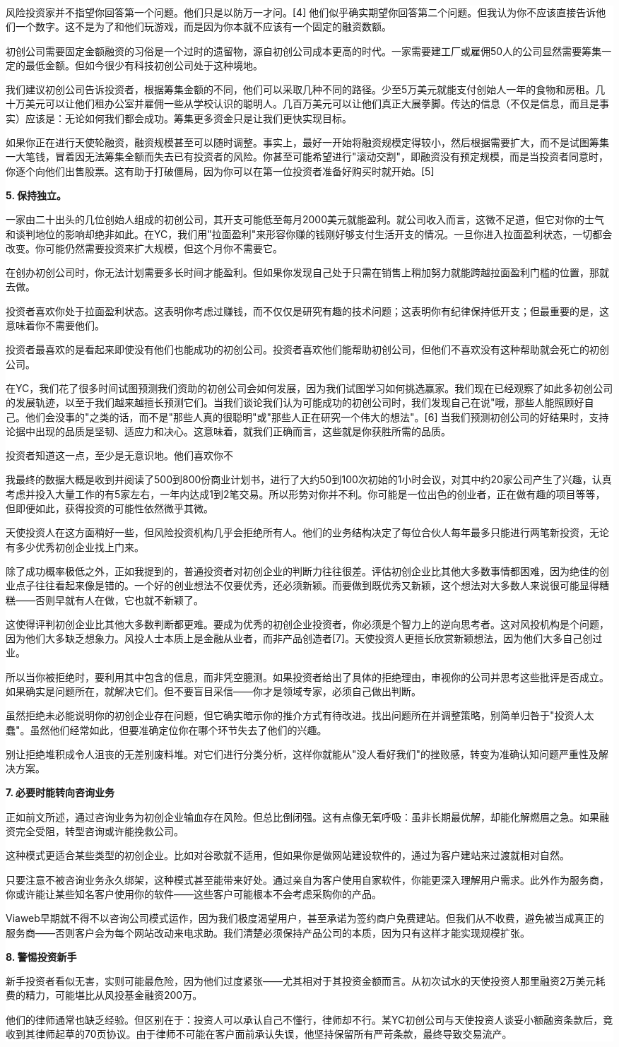 风险投资家并不指望你回答第一个问题。他们只是以防万一才问。[4] 他们似乎确实期望你回答第二个问题。但我认为你不应该直接告诉他们一个数字。这不是为了和他们玩游戏，而是因为你本就不应该有一个固定的融资数额。  
  
初创公司需要固定金额融资的习俗是一个过时的遗留物，源自初创公司成本更高的时代。一家需要建工厂或雇佣50人的公司显然需要筹集一定的最低金额。但如今很少有科技初创公司处于这种境地。  
  
我们建议初创公司告诉投资者，根据筹集金额的不同，他们可以采取几种不同的路径。少至5万美元就能支付创始人一年的食物和房租。几十万美元可以让他们租办公室并雇佣一些从学校认识的聪明人。几百万美元可以让他们真正大展拳脚。传达的信息（不仅是信息，而且是事实）应该是：无论如何我们都会成功。筹集更多资金只是让我们更快实现目标。  
  
如果你正在进行天使轮融资，融资规模甚至可以随时调整。事实上，最好一开始将融资规模定得较小，然后根据需要扩大，而不是试图筹集一大笔钱，冒着因无法筹集全额而失去已有投资者的风险。你甚至可能希望进行"滚动交割"，即融资没有预定规模，而是当投资者同意时，你逐个向他们出售股票。这有助于打破僵局，因为你可以在第一位投资者准备好购买时就开始。[5]  
  
**5. 保持独立。**  
  
一家由二十出头的几位创始人组成的初创公司，其开支可能低至每月2000美元就能盈利。就公司收入而言，这微不足道，但它对你的士气和谈判地位的影响却绝非如此。在YC，我们用"拉面盈利"来形容你赚的钱刚好够支付生活开支的情况。一旦你进入拉面盈利状态，一切都会改变。你可能仍然需要投资来扩大规模，但这个月你不需要它。  
  
在创办初创公司时，你无法计划需要多长时间才能盈利。但如果你发现自己处于只需在销售上稍加努力就能跨越拉面盈利门槛的位置，那就去做。  
  
投资者喜欢你处于拉面盈利状态。这表明你考虑过赚钱，而不仅仅是研究有趣的技术问题；这表明你有纪律保持低开支；但最重要的是，这意味着你不需要他们。  
  
投资者最喜欢的是看起来即使没有他们也能成功的初创公司。投资者喜欢他们能帮助初创公司，但他们不喜欢没有这种帮助就会死亡的初创公司。  
  
在YC，我们花了很多时间试图预测我们资助的初创公司会如何发展，因为我们试图学习如何挑选赢家。我们现在已经观察了如此多初创公司的发展轨迹，以至于我们越来越擅长预测它们。当我们谈论我们认为可能成功的初创公司时，我们发现自己在说"哦，那些人能照顾好自己。他们会没事的"之类的话，而不是"那些人真的很聪明"或"那些人正在研究一个伟大的想法"。[6] 当我们预测初创公司的好结果时，支持论据中出现的品质是坚韧、适应力和决心。这意味着，就我们正确而言，这些就是你获胜所需的品质。  
  
投资者知道这一点，至少是无意识地。他们喜欢你不

我最终的数据大概是收到并阅读了500到800份商业计划书，进行了大约50到100次初始的1小时会议，对其中约20家公司产生了兴趣，认真考虑并投入大量工作的有5家左右，一年内达成1到2笔交易。所以形势对你并不利。你可能是一位出色的创业者，正在做有趣的项目等等，但即便如此，获得投资的可能性依然微乎其微。 

天使投资人在这方面稍好一些，但风险投资机构几乎会拒绝所有人。他们的业务结构决定了每位合伙人每年最多只能进行两笔新投资，无论有多少优秀初创企业找上门来。

除了成功概率极低之外，正如我提到的，普通投资者对初创企业的判断力往往很差。评估初创企业比其他大多数事情都困难，因为绝佳的创业点子往往看起来像是错的。一个好的创业想法不仅要优秀，还必须新颖。而要做到既优秀又新颖，这个想法对大多数人来说很可能显得糟糕——否则早就有人在做，它也就不新颖了。

这使得评判初创企业比其他大多数判断都更难。要成为优秀的初创企业投资者，你必须是个智力上的逆向思考者。这对风投机构是个问题，因为他们大多缺乏想象力。风投人士本质上是金融从业者，而非产品创造者[7]。天使投资人更擅长欣赏新颖想法，因为他们大多自己创过业。

所以当你被拒绝时，要利用其中包含的信息，而非凭空臆测。如果投资者给出了具体的拒绝理由，审视你的公司并思考这些批评是否成立。如果确实是问题所在，就解决它们。但不要盲目采信——你才是领域专家，必须自己做出判断。

虽然拒绝未必能说明你的初创企业存在问题，但它确实暗示你的推介方式有待改进。找出问题所在并调整策略，别简单归咎于"投资人太蠢"。虽然他们经常如此，但要准确定位你在哪个环节失去了他们的兴趣。

别让拒绝堆积成令人沮丧的无差别废料堆。对它们进行分类分析，这样你就能从"没人看好我们"的挫败感，转变为准确认知问题严重性及解决方案。

**7. 必要时能转向咨询业务**

正如前文所述，通过咨询业务为初创企业输血存在风险。但总比倒闭强。这有点像无氧呼吸：虽非长期最优解，却能化解燃眉之急。如果融资完全受阻，转型咨询或许能挽救公司。

这种模式更适合某些类型的初创企业。比如对谷歌就不适用，但如果你是做网站建设软件的，通过为客户建站来过渡就相对自然。

只要注意不被咨询业务永久绑架，这种模式甚至能带来好处。通过亲自为客户使用自家软件，你能更深入理解用户需求。此外作为服务商，你或许能让某些知名客户使用你的软件——这些客户可能根本不会考虑采购你的产品。

Viaweb早期就不得不以咨询公司模式运作，因为我们极度渴望用户，甚至承诺为签约商户免费建站。但我们从不收费，避免被当成真正的服务商——否则客户会为每个网站改动来电求助。我们清楚必须保持产品公司的本质，因为只有这样才能实现规模扩张。

**8. 警惕投资新手**

新手投资者看似无害，实则可能最危险，因为他们过度紧张——尤其相对于其投资金额而言。从初次试水的天使投资人那里融资2万美元耗费的精力，可能堪比从风投基金融资200万。

他们的律师通常也缺乏经验。但区别在于：投资人可以承认自己不懂行，律师却不行。某YC初创公司与天使投资人谈妥小额融资条款后，竟收到其律师起草的70页协议。由于律师不可能在客户面前承认失误，他坚持保留所有严苛条款，最终导致交易流产。
